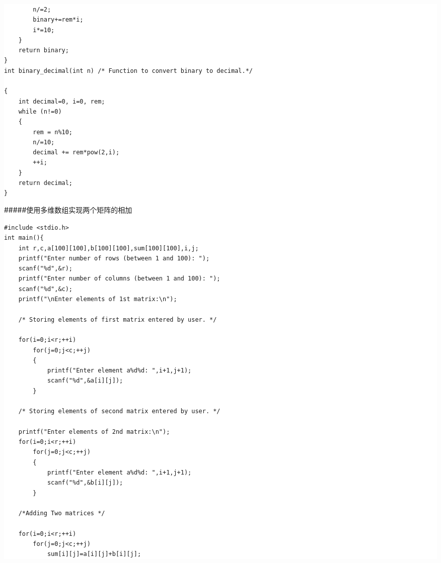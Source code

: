             n/=2;
            binary+=rem*i;
            i*=10;
        }
        return binary;
    }
    int binary_decimal(int n) /* Function to convert binary to decimal.*/
    
    {
        int decimal=0, i=0, rem;
        while (n!=0)
        {
            rem = n%10;
            n/=10;
            decimal += rem*pow(2,i);
            ++i;
        }
        return decimal;
    }
#####使用多维数组实现两个矩阵的相加

    #include <stdio.h>
    int main(){
        int r,c,a[100][100],b[100][100],sum[100][100],i,j;
        printf("Enter number of rows (between 1 and 100): ");
        scanf("%d",&r);
        printf("Enter number of columns (between 1 and 100): ");
        scanf("%d",&c);
        printf("\nEnter elements of 1st matrix:\n");
        
        /* Storing elements of first matrix entered by user. */
        
        for(i=0;i<r;++i)
            for(j=0;j<c;++j)
            {
                printf("Enter element a%d%d: ",i+1,j+1);
                scanf("%d",&a[i][j]);
            }
        
        /* Storing elements of second matrix entered by user. */
        
        printf("Enter elements of 2nd matrix:\n");
        for(i=0;i<r;++i)
            for(j=0;j<c;++j)
            {
                printf("Enter element a%d%d: ",i+1,j+1);
                scanf("%d",&b[i][j]);
            }
        
        /*Adding Two matrices */
        
        for(i=0;i<r;++i)
            for(j=0;j<c;++j)
                sum[i][j]=a[i][j]+b[i][j];
        